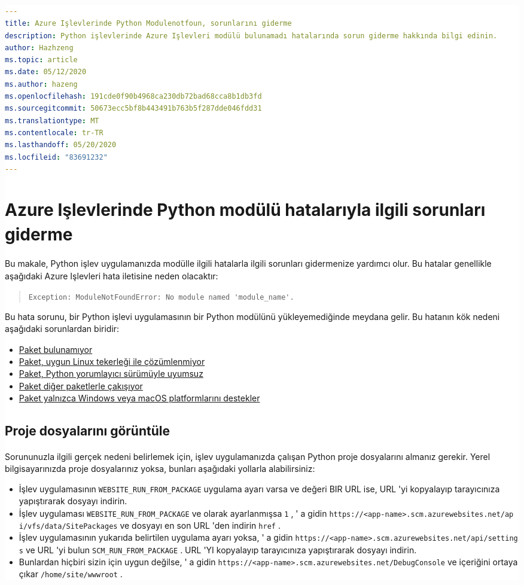 ```yaml
---
title: Azure Işlevlerinde Python Modulenotfoun, sorunlarını giderme
description: Python işlevlerinde Azure Işlevleri modülü bulunamadı hatalarında sorun giderme hakkında bilgi edinin.
author: Hazhzeng
ms.topic: article
ms.date: 05/12/2020
ms.author: hazeng
ms.openlocfilehash: 191cde0f90b4968ca230db72bad68cca8b1db3fd
ms.sourcegitcommit: 50673ecc5bf8b443491b763b5f287dde046fdd31
ms.translationtype: MT
ms.contentlocale: tr-TR
ms.lasthandoff: 05/20/2020
ms.locfileid: "83691232"
---
```

# <a name="troubleshoot-python-module-errors-in-azure-functions"></a>Azure Işlevlerinde Python modülü hatalarıyla ilgili sorunları giderme

Bu makale, Python işlev uygulamanızda modülle ilgili hatalarla ilgili sorunları gidermenize yardımcı olur. Bu hatalar genellikle aşağıdaki Azure Işlevleri hata iletisine neden olacaktır:

> `Exception: ModuleNotFoundError: No module named 'module_name'.`

Bu hata sorunu, bir Python işlevi uygulamasının bir Python modülünü yükleyemediğinde meydana gelir. Bu hatanın kök nedeni aşağıdaki sorunlardan biridir:

- [Paket bulunamıyor](#the-package-cant-be-found)
- [Paket, uygun Linux tekerleği ile çözümlenmiyor](#the-package-isnt-resolved-with-proper-linux-wheel)
- [Paket, Python yorumlayıcı sürümüyle uyumsuz](#the-package-is-incompatible-with-the-python-interpreter-version)
- [Paket diğer paketlerle çakışıyor](#the-package-conflicts-with-other-packages)
- [Paket yalnızca Windows veya macOS platformlarını destekler](#the-package-only-supports-windows-or-macos-platforms)

## <a name="view-project-files"></a>Proje dosyalarını görüntüle

Sorununuzla ilgili gerçek nedeni belirlemek için, işlev uygulamanızda çalışan Python proje dosyalarını almanız gerekir. Yerel bilgisayarınızda proje dosyalarınız yoksa, bunları aşağıdaki yollarla alabilirsiniz:

- İşlev uygulamasının `WEBSITE_RUN_FROM_PACKAGE` uygulama ayarı varsa ve değeri BIR URL ise, URL 'yi kopyalayıp tarayıcınıza yapıştırarak dosyayı indirin.
- İşlev uygulaması `WEBSITE_RUN_FROM_PACKAGE` ve olarak ayarlanmışsa `1` , ' a gidin `https://<app-name>.scm.azurewebsites.net/api/vfs/data/SitePackages` ve dosyayı en son URL 'den indirin `href` .
- İşlev uygulamasının yukarıda belirtilen uygulama ayarı yoksa, ' a gidin `https://<app-name>.scm.azurewebsites.net/api/settings` ve URL 'yi bulun `SCM_RUN_FROM_PACKAGE` . URL 'YI kopyalayıp tarayıcınıza yapıştırarak dosyayı indirin.
- Bunlardan hiçbiri sizin için uygun değilse, ' a gidin `https://<app-name>.scm.azurewebsites.net/DebugConsole` ve içeriğini ortaya çıkar `/home/site/wwwroot` .
